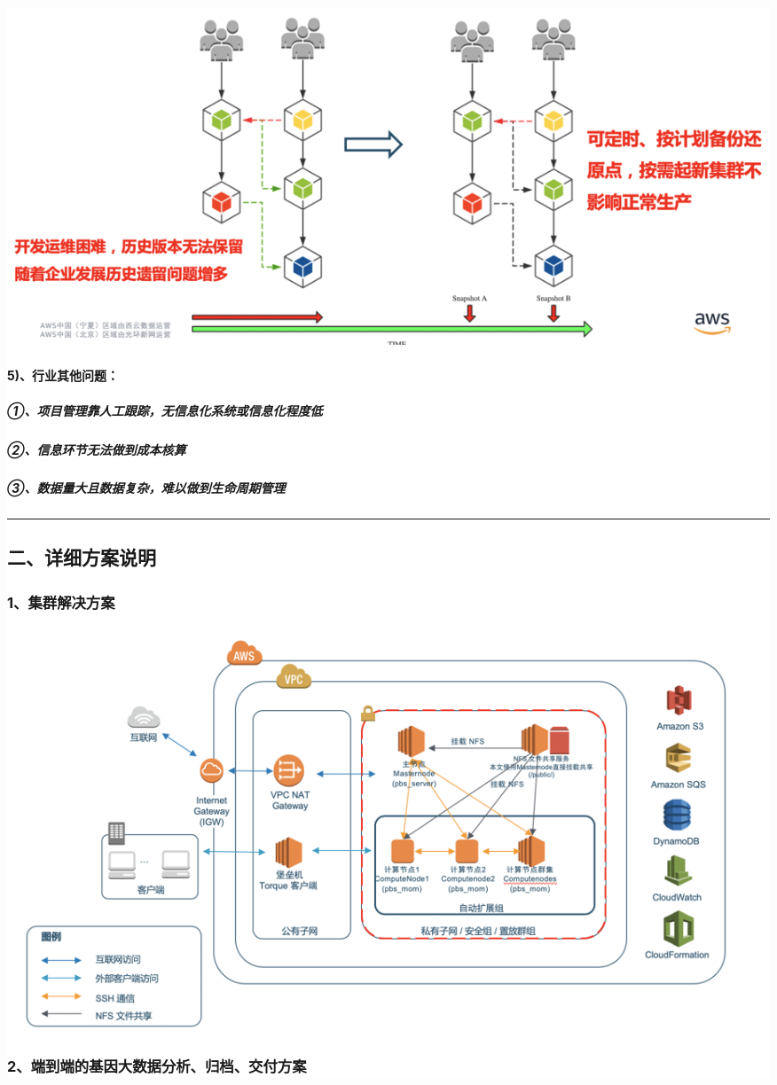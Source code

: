 ![](https://github.com/awslabs/aws-parallelcluster-pipeline-gatk-quick-start/raw/master/images/3.png)

#### 5)、行业其他问题：
##### ①、项目管理靠人工跟踪，无信息化系统或信息化程度低
##### ②、信息环节无法做到成本核算
##### ③、数据量大且数据复杂，难以做到生命周期管理

***

## 二、详细方案说明
### 1、集群解决方案
![集群解决方案](https://github.com/awslabs/aws-parallelcluster-pipeline-gatk-quick-start/raw/master/images/4.png)
### 2、端到端的基因大数据分析、归档、交付方案